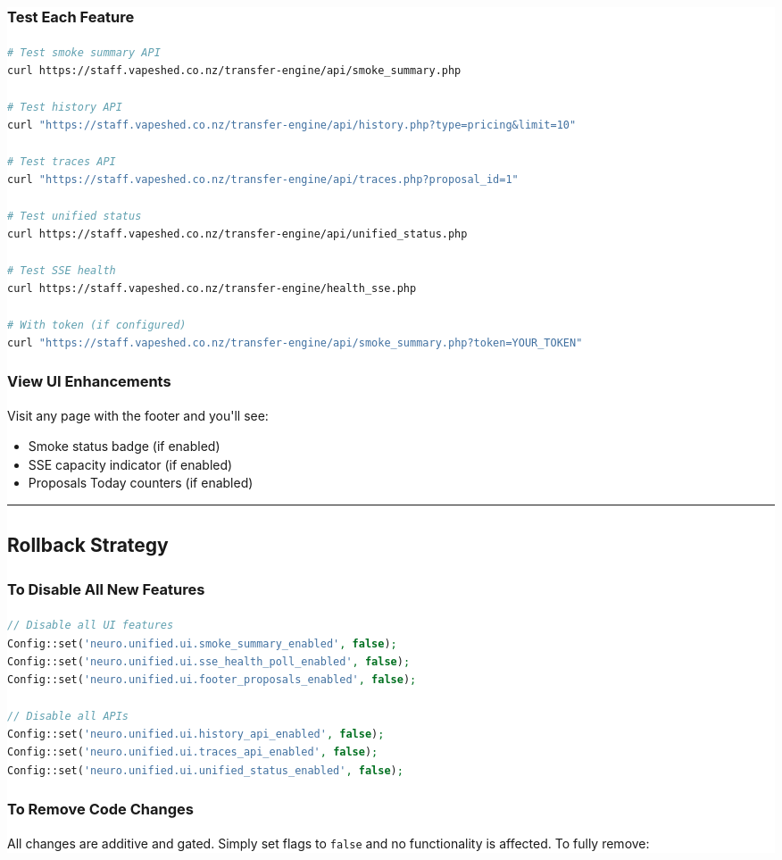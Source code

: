 ### Test Each Feature

```bash
# Test smoke summary API
curl https://staff.vapeshed.co.nz/transfer-engine/api/smoke_summary.php

# Test history API
curl "https://staff.vapeshed.co.nz/transfer-engine/api/history.php?type=pricing&limit=10"

# Test traces API
curl "https://staff.vapeshed.co.nz/transfer-engine/api/traces.php?proposal_id=1"

# Test unified status
curl https://staff.vapeshed.co.nz/transfer-engine/api/unified_status.php

# Test SSE health
curl https://staff.vapeshed.co.nz/transfer-engine/health_sse.php

# With token (if configured)
curl "https://staff.vapeshed.co.nz/transfer-engine/api/smoke_summary.php?token=YOUR_TOKEN"
```

### View UI Enhancements

Visit any page with the footer and you'll see:
- Smoke status badge (if enabled)
- SSE capacity indicator (if enabled)
- Proposals Today counters (if enabled)

---

## Rollback Strategy

### To Disable All New Features

```php
// Disable all UI features
Config::set('neuro.unified.ui.smoke_summary_enabled', false);
Config::set('neuro.unified.ui.sse_health_poll_enabled', false);
Config::set('neuro.unified.ui.footer_proposals_enabled', false);

// Disable all APIs
Config::set('neuro.unified.ui.history_api_enabled', false);
Config::set('neuro.unified.ui.traces_api_enabled', false);
Config::set('neuro.unified.ui.unified_status_enabled', false);
```

### To Remove Code Changes

All changes are additive and gated. Simply set flags to `false` and no functionality is affected. To fully remove:
